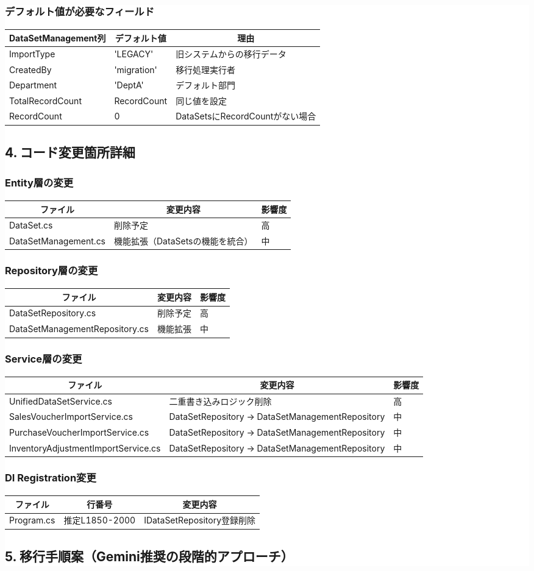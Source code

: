 ### デフォルト値が必要なフィールド

| DataSetManagement列 | デフォルト値 | 理由 |
|-------------------|------------|------|
| ImportType | 'LEGACY' | 旧システムからの移行データ |
| CreatedBy | 'migration' | 移行処理実行者 |
| Department | 'DeptA' | デフォルト部門 |
| TotalRecordCount | RecordCount | 同じ値を設定 |
| RecordCount | 0 | DataSetsにRecordCountがない場合 |

## 4. コード変更箇所詳細

### Entity層の変更

| ファイル | 変更内容 | 影響度 |
|---------|---------|--------|
| DataSet.cs | 削除予定 | 高 |
| DataSetManagement.cs | 機能拡張（DataSetsの機能を統合） | 中 |

### Repository層の変更

| ファイル | 変更内容 | 影響度 |
|---------|---------|--------|
| DataSetRepository.cs | 削除予定 | 高 |
| DataSetManagementRepository.cs | 機能拡張 | 中 |

### Service層の変更

| ファイル | 変更内容 | 影響度 |
|---------|---------|--------|
| UnifiedDataSetService.cs | 二重書き込みロジック削除 | 高 |
| SalesVoucherImportService.cs | DataSetRepository → DataSetManagementRepository | 中 |
| PurchaseVoucherImportService.cs | DataSetRepository → DataSetManagementRepository | 中 |
| InventoryAdjustmentImportService.cs | DataSetRepository → DataSetManagementRepository | 中 |

### DI Registration変更

| ファイル | 行番号 | 変更内容 |
|---------|--------|---------|
| Program.cs | 推定L1850-2000 | IDataSetRepository登録削除 |

## 5. 移行手順案（Gemini推奨の段階的アプローチ）
